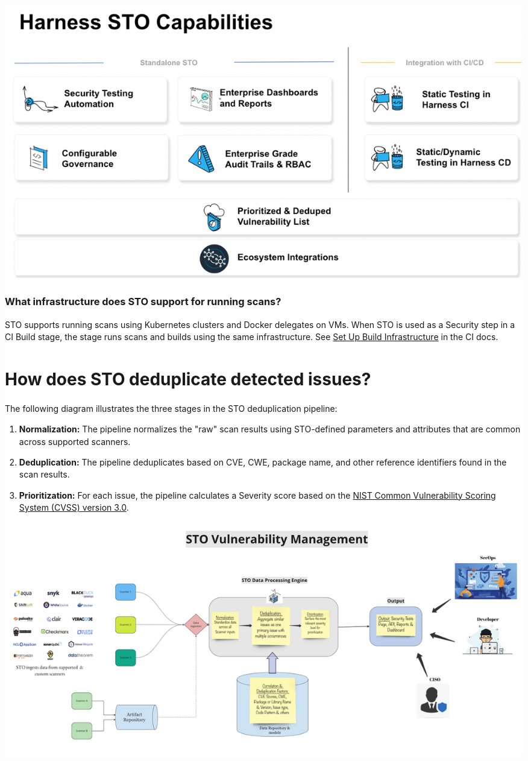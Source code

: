 ![](./static/sto-faqs-02.png)

### What infrastructure does STO support for running scans?

STO supports running scans using Kubernetes clusters and Docker delegates on VMs. When STO is used as a Security step in a CI Build stage, the stage runs scans and builds using the same infrastructure. See [Set Up Build Infrastructure](/docs/category/set-up-build-infrastructure) in the CI docs.

# How does STO deduplicate detected issues? 

The following diagram illustrates the three stages in the STO deduplication pipeline:

1) **Normalization:** The pipeline normalizes the "raw" scan results using STO-defined parameters and attributes that are common across supported scanners. 

2) **Deduplication:** The pipeline deduplicates based on CVE, CWE, package name, and other reference identifiers found in the scan results.

3) **Prioritization:** For each issue, the pipeline calculates a Severity score  based on the [NIST Common Vulnerability Scoring System (CVSS) version 3.0](https://nvd.nist.gov/vuln-metrics/cvss).

![](./static/sto-faqs-03.png)